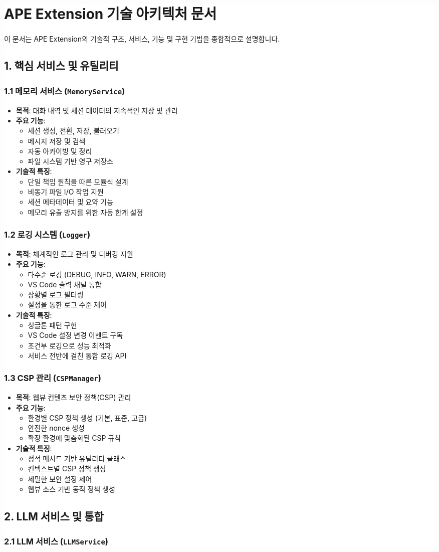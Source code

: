 # APE Extension 기술 아키텍처 문서

이 문서는 APE Extension의 기술적 구조, 서비스, 기능 및 구현 기법을 종합적으로 설명합니다.

## 1. 핵심 서비스 및 유틸리티

### 1.1 메모리 서비스 (`MemoryService`)

- **목적**: 대화 내역 및 세션 데이터의 지속적인 저장 및 관리
- **주요 기능**:
  - 세션 생성, 전환, 저장, 불러오기
  - 메시지 저장 및 검색
  - 자동 아카이빙 및 정리
  - 파일 시스템 기반 영구 저장소
- **기술적 특징**:
  - 단일 책임 원칙을 따른 모듈식 설계
  - 비동기 파일 I/O 작업 지원
  - 세션 메타데이터 및 요약 기능
  - 메모리 유출 방지를 위한 자동 한계 설정

### 1.2 로깅 시스템 (`Logger`)

- **목적**: 체계적인 로그 관리 및 디버깅 지원
- **주요 기능**:
  - 다수준 로깅 (DEBUG, INFO, WARN, ERROR)
  - VS Code 출력 채널 통합
  - 상황별 로그 필터링
  - 설정을 통한 로그 수준 제어
- **기술적 특징**:
  - 싱글톤 패턴 구현
  - VS Code 설정 변경 이벤트 구독
  - 조건부 로깅으로 성능 최적화
  - 서비스 전반에 걸친 통합 로깅 API

### 1.3 CSP 관리 (`CSPManager`)

- **목적**: 웹뷰 컨텐츠 보안 정책(CSP) 관리
- **주요 기능**:
  - 환경별 CSP 정책 생성 (기본, 표준, 고급)
  - 안전한 nonce 생성
  - 확장 환경에 맞춤화된 CSP 규칙
- **기술적 특징**:
  - 정적 메서드 기반 유틸리티 클래스
  - 컨텍스트별 CSP 정책 생성
  - 세밀한 보안 설정 제어
  - 웹뷰 소스 기반 동적 정책 생성

## 2. LLM 서비스 및 통합

### 2.1 LLM 서비스 (`LLMService`)
